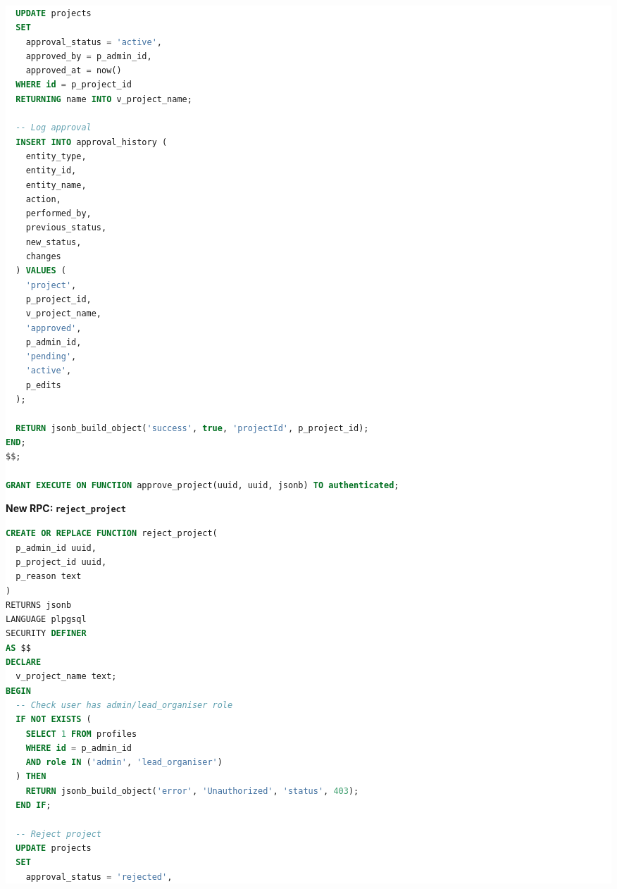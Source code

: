 ```sql
  UPDATE projects
  SET
    approval_status = 'active',
    approved_by = p_admin_id,
    approved_at = now()
  WHERE id = p_project_id
  RETURNING name INTO v_project_name;

  -- Log approval
  INSERT INTO approval_history (
    entity_type,
    entity_id,
    entity_name,
    action,
    performed_by,
    previous_status,
    new_status,
    changes
  ) VALUES (
    'project',
    p_project_id,
    v_project_name,
    'approved',
    p_admin_id,
    'pending',
    'active',
    p_edits
  );

  RETURN jsonb_build_object('success', true, 'projectId', p_project_id);
END;
$$;

GRANT EXECUTE ON FUNCTION approve_project(uuid, uuid, jsonb) TO authenticated;
```

**New RPC: `reject_project`**

```sql
CREATE OR REPLACE FUNCTION reject_project(
  p_admin_id uuid,
  p_project_id uuid,
  p_reason text
)
RETURNS jsonb
LANGUAGE plpgsql
SECURITY DEFINER
AS $$
DECLARE
  v_project_name text;
BEGIN
  -- Check user has admin/lead_organiser role
  IF NOT EXISTS (
    SELECT 1 FROM profiles
    WHERE id = p_admin_id
    AND role IN ('admin', 'lead_organiser')
  ) THEN
    RETURN jsonb_build_object('error', 'Unauthorized', 'status', 403);
  END IF;

  -- Reject project
  UPDATE projects
  SET
    approval_status = 'rejected',
```
